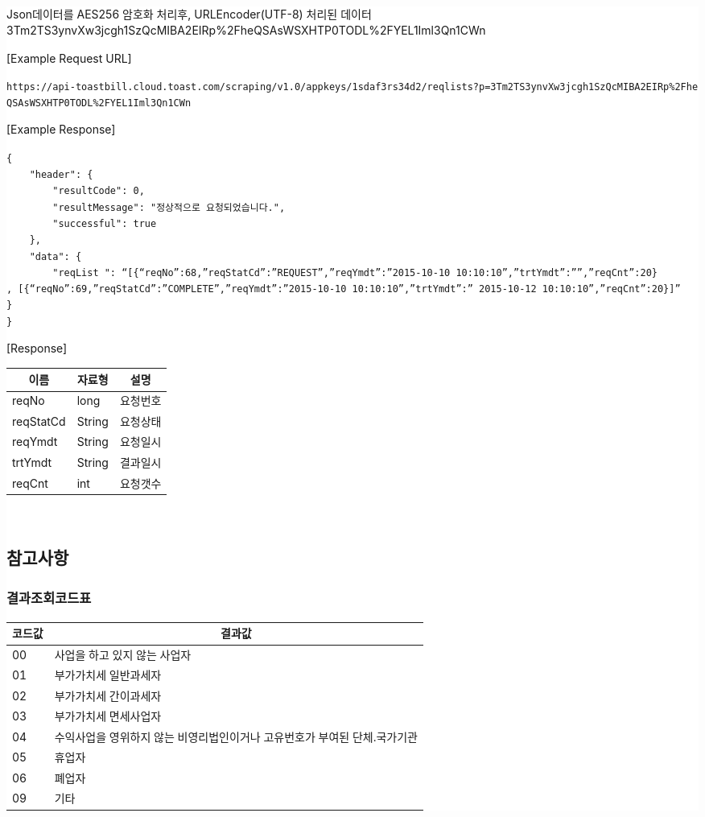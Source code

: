 Json데이터를 AES256 암호화 처리후, URLEncoder(UTF-8) 처리된 데이터
3Tm2TS3ynvXw3jcgh1SzQcMIBA2EIRp%2FheQSAsWSXHTP0TODL%2FYEL1Iml3Qn1CWn</code></pre>


[Example Request URL]

```
https://api-toastbill.cloud.toast.com/scraping/v1.0/appkeys/1sdaf3rs34d2/reqlists?p=3Tm2TS3ynvXw3jcgh1SzQcMIBA2EIRp%2FheQSAsWSXHTP0TODL%2FYEL1Iml3Qn1CWn
```

[Example Response]

```
{
    "header": {
        "resultCode": 0,
        "resultMessage": "정상적으로 요청되었습니다.",
        "successful": true
    },
    "data": {
        "reqList ": “[{“reqNo”:68,”reqStatCd”:”REQUEST”,”reqYmdt”:”2015-10-10 10:10:10”,”trtYmdt”:””,”reqCnt”:20}
, [{“reqNo”:69,”reqStatCd”:”COMPLETE”,”reqYmdt”:”2015-10-10 10:10:10”,”trtYmdt”:” 2015-10-12 10:10:10”,”reqCnt”:20}]”
}
}
```

[Response]

|이름|	자료형|	설명|
|---|---|---|
|reqNo|	long|	요청번호|
|reqStatCd|	String|	요청상태|
|reqYmdt|	String|	요청일시|
|trtYmdt|	String|	결과일시|
|reqCnt|	int|	요청갯수|

<br/>

## 참고사항
### 결과조회코드표
|코드값|	결과값|
|---|---|
|00|	사업을 하고 있지 않는 사업자|
|01|	부가가치세 일반과세자|
|02|	부가가치세 간이과세자|
|03|	부가가치세 면세사업자|
|04|	수익사업을 영위하지 않는 비영리법인이거나 고유번호가 부여된 단체.국가기관|
|05|	휴업자|
|06|	폐업자|
|09|	기타|
